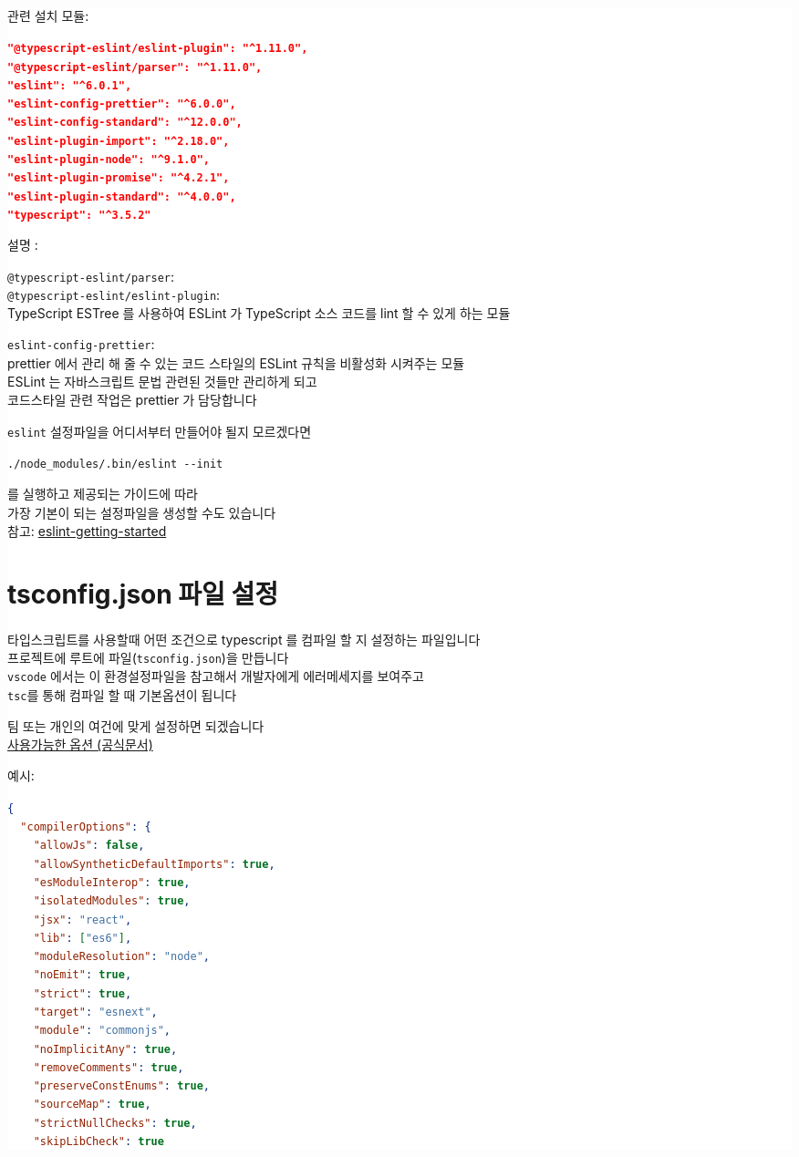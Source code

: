 관련 설치 모듈:

```json
"@typescript-eslint/eslint-plugin": "^1.11.0",
"@typescript-eslint/parser": "^1.11.0",
"eslint": "^6.0.1",
"eslint-config-prettier": "^6.0.0",
"eslint-config-standard": "^12.0.0",
"eslint-plugin-import": "^2.18.0",
"eslint-plugin-node": "^9.1.0",
"eslint-plugin-promise": "^4.2.1",
"eslint-plugin-standard": "^4.0.0",
"typescript": "^3.5.2"
```

설명 :

`@typescript-eslint/parser`:  
`@typescript-eslint/eslint-plugin`:  
TypeScript ESTree 를 사용하여 ESLint 가 TypeScript 소스 코드를 lint 할 수 있게 하는 모듈

`eslint-config-prettier`:  
prettier 에서 관리 해 줄 수 있는 코드 스타일의 ESLint 규칙을 비활성화 시켜주는 모듈  
ESLint 는 자바스크립트 문법 관련된 것들만 관리하게 되고  
코드스타일 관련 작업은 prettier 가 담당합니다

`eslint` 설정파일을 어디서부터 만들어야 될지 모르겠다면

```shell
./node_modules/.bin/eslint --init
```

를 실행하고 제공되는 가이드에 따라  
가장 기본이 되는 설정파일을 생성할 수도 있습니다  
참고: [eslint-getting-started](https://eslint.org/docs/user-guide/getting-started)

# tsconfig.json 파일 설정

타입스크립트를 사용할때 어떤 조건으로 typescript 를 컴파일 할 지 설정하는 파일입니다  
프로젝트에 루트에 파일(`tsconfig.json`)을 만듭니다  
`vscode` 에서는 이 환경설정파일을 참고해서 개발자에게 에러메세지를 보여주고  
`tsc`를 통해 컴파일 할 때 기본옵션이 됩니다

팀 또는 개인의 여건에 맞게 설정하면 되겠습니다  
[사용가능한 옵션 (공식문서)](https://www.typescriptlang.org/docs/handbook/tsconfig-json.html#overview)

예시:

```json
{
  "compilerOptions": {
    "allowJs": false,
    "allowSyntheticDefaultImports": true,
    "esModuleInterop": true,
    "isolatedModules": true,
    "jsx": "react",
    "lib": ["es6"],
    "moduleResolution": "node",
    "noEmit": true,
    "strict": true,
    "target": "esnext",
    "module": "commonjs",
    "noImplicitAny": true,
    "removeComments": true,
    "preserveConstEnums": true,
    "sourceMap": true,
    "strictNullChecks": true,
    "skipLibCheck": true
```